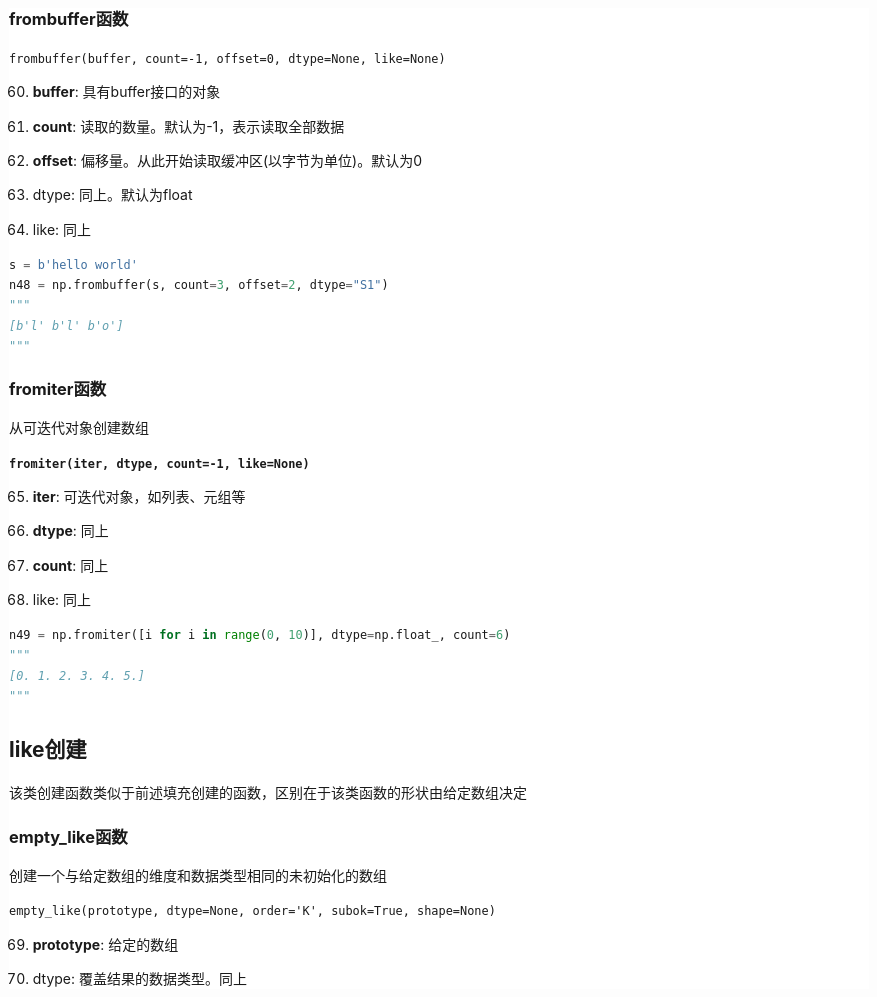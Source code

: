 
### frombuffer函数

`frombuffer(buffer, count=-1, offset=0, dtype=None, like=None)`

60. **buffer**: 具有buffer接口的对象

61. **count**: 读取的数量。默认为-1，表示读取全部数据

62. **offset**: 偏移量。从此开始读取缓冲区(以字节为单位)。默认为0

63. dtype: 同上。默认为float

64. like: 同上

```Python
s = b'hello world'
n48 = np.frombuffer(s, count=3, offset=2, dtype="S1")
"""
[b'l' b'l' b'o']
"""
```


### fromiter函数

从可迭代对象创建数组

**`fromiter(iter, dtype, count=-1, like=None)`**

65. **iter**: 可迭代对象，如列表、元组等

66. **dtype**: 同上

67. **count**: 同上

68. like: 同上

```Python
n49 = np.fromiter([i for i in range(0, 10)], dtype=np.float_, count=6)
"""
[0. 1. 2. 3. 4. 5.]
"""
```


## like创建

该类创建函数类似于前述填充创建的函数，区别在于该类函数的形状由给定数组决定

### empty_like函数

创建一个与给定数组的维度和数据类型相同的未初始化的数组

`empty_like(prototype, dtype=None, order='K', subok=True, shape=None)`

69. **prototype**: 给定的数组

70. dtype: 覆盖结果的数据类型。同上

